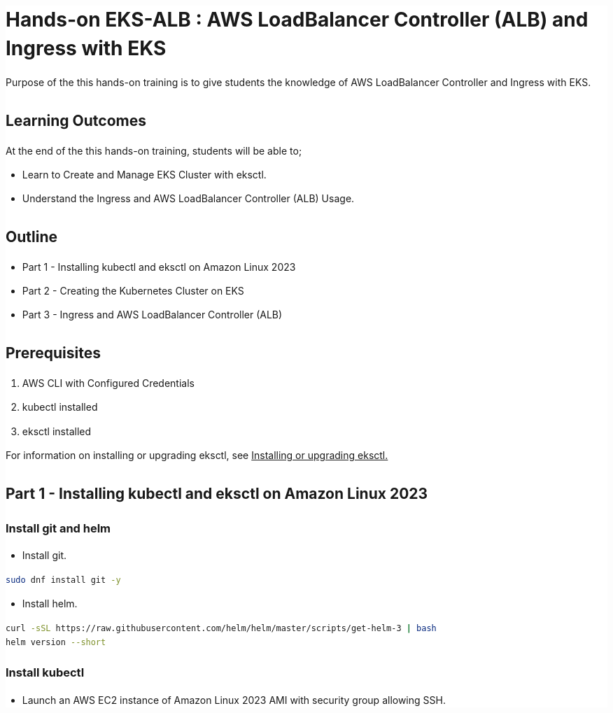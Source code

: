 # Hands-on EKS-ALB : AWS LoadBalancer Controller (ALB) and Ingress with EKS

Purpose of the this hands-on training is to give students the knowledge of AWS LoadBalancer Controller and Ingress with EKS.

## Learning Outcomes

At the end of the this hands-on training, students will be able to;

- Learn to Create and Manage EKS Cluster with eksctl.

- Understand the Ingress and AWS LoadBalancer Controller (ALB) Usage.

## Outline

- Part 1 - Installing kubectl and eksctl on Amazon Linux 2023

- Part 2 - Creating the Kubernetes Cluster on EKS

- Part 3 - Ingress and AWS LoadBalancer Controller (ALB)

## Prerequisites

1. AWS CLI with Configured Credentials

2. kubectl installed

3. eksctl installed

For information on installing or upgrading eksctl, see [Installing or upgrading eksctl.](https://docs.aws.amazon.com/eks/latest/userguide/eksctl.html#installing-eksctl)

## Part 1 - Installing kubectl and eksctl on Amazon Linux 2023

### Install git and helm

- Install git.

```bash
sudo dnf install git -y
```

- Install helm.

```bash
curl -sSL https://raw.githubusercontent.com/helm/helm/master/scripts/get-helm-3 | bash
helm version --short
```

### Install kubectl

- Launch an AWS EC2 instance of Amazon Linux 2023 AMI with security group allowing SSH.
